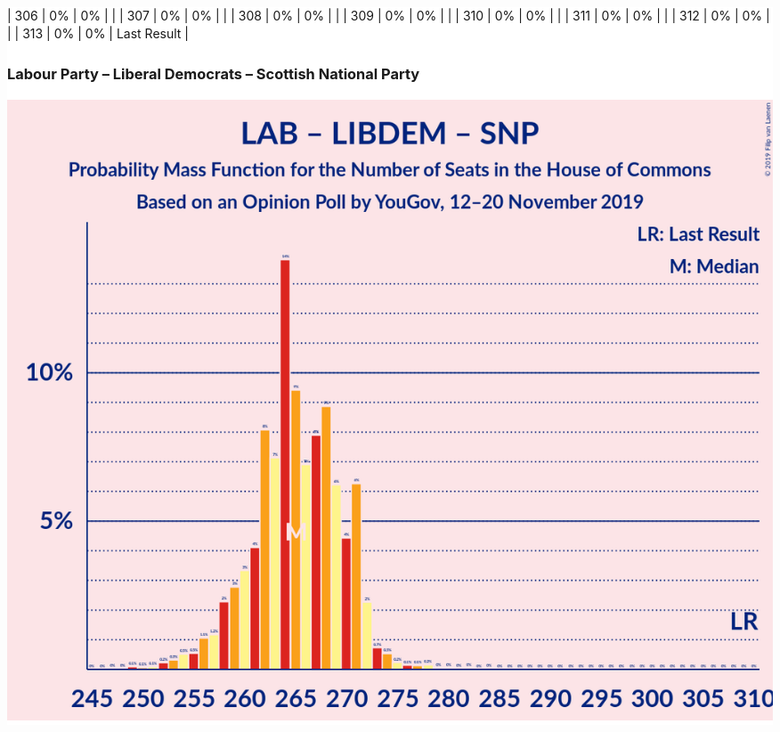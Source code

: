 | 306 | 0% | 0% |  |
| 307 | 0% | 0% |  |
| 308 | 0% | 0% |  |
| 309 | 0% | 0% |  |
| 310 | 0% | 0% |  |
| 311 | 0% | 0% |  |
| 312 | 0% | 0% |  |
| 313 | 0% | 0% | Last Result |

### Labour Party – Liberal Democrats – Scottish National Party

![Graph with seats probability mass function not yet produced](2019-11-20-YouGov-coalitions-seats-pmf-lab–libdem–snp.png "Seats Probability Mass Function")
